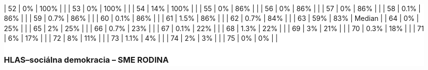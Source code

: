 | 52 | 0% | 100% |  |
| 53 | 0% | 100% |  |
| 54 | 14% | 100% |  |
| 55 | 0% | 86% |  |
| 56 | 0% | 86% |  |
| 57 | 0% | 86% |  |
| 58 | 0.1% | 86% |  |
| 59 | 0.7% | 86% |  |
| 60 | 0.1% | 86% |  |
| 61 | 1.5% | 86% |  |
| 62 | 0.7% | 84% |  |
| 63 | 59% | 83% | Median |
| 64 | 0% | 25% |  |
| 65 | 2% | 25% |  |
| 66 | 0.7% | 23% |  |
| 67 | 0.1% | 22% |  |
| 68 | 1.3% | 22% |  |
| 69 | 3% | 21% |  |
| 70 | 0.3% | 18% |  |
| 71 | 6% | 17% |  |
| 72 | 8% | 11% |  |
| 73 | 1.1% | 4% |  |
| 74 | 2% | 3% |  |
| 75 | 0% | 0% |  |

### HLAS–sociálna demokracia – SME RODINA

